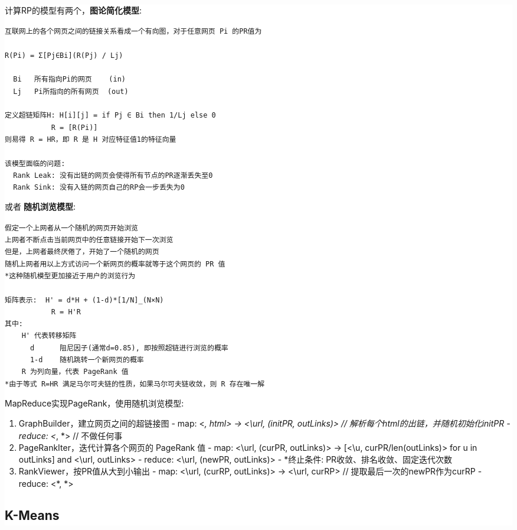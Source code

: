 计算RP的模型有两个，**图论简化模型**: 

```
互联网上的各个网页之间的链接关系看成一个有向图，对于任意网页 Pi 的PR值为

R(Pi) = Σ[Pj∈Bi](R(Pj) / Lj)

  Bi   所有指向Pi的网页    (in)
  Lj   Pi所指向的所有网页  (out)

定义超链矩阵H: H[i][j] = if Pj ∈ Bi then 1/Lj else 0
           R = [R(Pi)]
则易得 R = HR，即 R 是 H 对应特征值1的特征向量

该模型面临的问题: 
  Rank Leak: 没有出链的网页会使得所有节点的PR逐渐丢失至0
  Rank Sink: 没有入链的网页自己的RP会一步丢失为0
```

或者 **随机浏览模型**: 

```
假定一个上网者从一个随机的网页开始浏览
上网者不断点击当前网页中的任意链接开始下一次浏览
但是，上网者最终厌倦了，开始了一个随机的网页
随机上网者用以上方式访问一个新网页的概率就等于这个网页的 PR 值
*这种随机模型更加接近于用户的浏览行为

矩阵表示:  H' = d*H + (1-d)*[1/N]_(N×N)
           R = H'R
其中: 
    H' 代表转移矩阵
      d      阻尼因子(通常d=0.85), 即按照超链进行浏览的概率
      1-d    随机跳转一个新网页的概率
    R 为列向量，代表 PageRank 值
*由于等式 R=HR 满足马尔可夫链的性质，如果马尔可夫链收敛，则 R 存在唯一解
```

MapReduce实现PageRank，使用随机浏览模型: 

  1. GraphBuilder，建立网页之间的超链接图
    - map: <*, html> -> <\url, (initPR, outLinks)>     // 解析每个html的出链，并随机初始化initPR
    - reduce: <*, *>                                   // 不做任何事
  2. PageRankIter，迭代计算各个网页的 PageRank 值
    - map: <\url, (curPR, outLinks)> -> [<\u, curPR/len(outLinks)> for u in outLinks] and <\url, outLinks>
    - reduce: <\url, (newPR, outLinks)>
    - *终止条件: PR收敛、排名收敛、固定迭代次数
  3. RankViewer，按PR值从大到小输出
    - map: <\url, (curRP, outLinks)> -> <\url, curRP>  // 提取最后一次的newPR作为curRP
    - reduce: <*, *>

## K-Means
